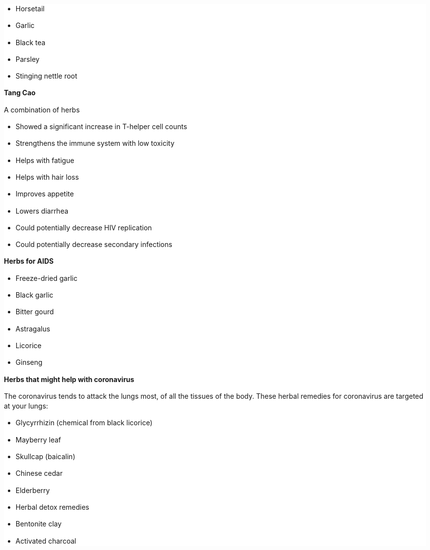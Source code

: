 - Horsetail

- Garlic

- Black tea

- Parsley

- Stinging nettle root

**Tang Cao**

A combination of herbs

- Showed a significant increase in T-helper cell counts

- Strengthens the immune system with low toxicity

- Helps with fatigue

- Helps with hair loss

- Improves appetite

- Lowers diarrhea

- Could potentially decrease HIV replication

- Could potentially decrease secondary infections

**Herbs for AIDS**

- Freeze-dried garlic

- Black garlic

- Bitter gourd

- Astragalus

- Licorice

- Ginseng

**Herbs that might help with coronavirus**

The coronavirus tends to attack the lungs most, of all the tissues of the body. These herbal remedies for coronavirus are targeted at your lungs:

- Glycyrrhizin (chemical from black licorice)

- Mayberry leaf

- Skullcap (baicalin)

- Chinese cedar

- Elderberry

- Herbal detox remedies

- Bentonite clay

- Activated charcoal
